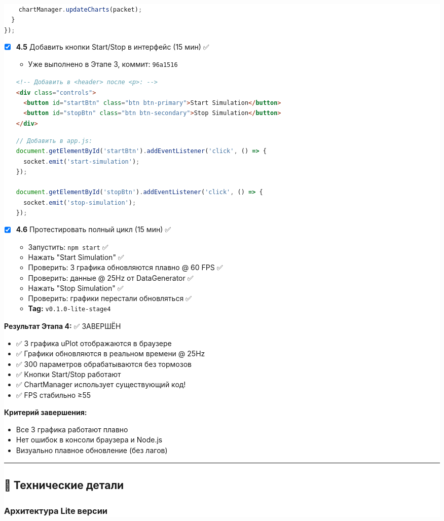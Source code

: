   ```javascript
      chartManager.updateCharts(packet);
    }
  });
  ```

- [X] **4.5** Добавить кнопки Start/Stop в интерфейс (15 мин) ✅
  - Уже выполнено в Этапе 3, коммит: `96a1516`
  ```html
  <!-- Добавить в <header> после <p>: -->
  <div class="controls">
    <button id="startBtn" class="btn btn-primary">Start Simulation</button>
    <button id="stopBtn" class="btn btn-secondary">Stop Simulation</button>
  </div>
  ```

  ```javascript
  // Добавить в app.js:
  document.getElementById('startBtn').addEventListener('click', () => {
    socket.emit('start-simulation');
  });

  document.getElementById('stopBtn').addEventListener('click', () => {
    socket.emit('stop-simulation');
  });
  ```

- [X] **4.6** Протестировать полный цикл (15 мин) ✅
  - Запустить: `npm start` ✅
  - Нажать "Start Simulation" ✅
  - Проверить: 3 графика обновляются плавно @ 60 FPS ✅
  - Проверить: данные @ 25Hz от DataGenerator ✅
  - Нажать "Stop Simulation" ✅
  - Проверить: графики перестали обновляться ✅
  - **Tag:** `v0.1.0-lite-stage4`

**Результат Этапа 4:** ✅ ЗАВЕРШЁН
- ✅ 3 графика uPlot отображаются в браузере
- ✅ Графики обновляются в реальном времени @ 25Hz
- ✅ 300 параметров обрабатываются без тормозов
- ✅ Кнопки Start/Stop работают
- ✅ ChartManager использует существующий код!
- ✅ FPS стабильно ≥55

**Критерий завершения:**
- Все 3 графика работают плавно
- Нет ошибок в консоли браузера и Node.js
- Визуально плавное обновление (без лагов)

---

## 🔧 Технические детали

### Архитектура Lite версии
